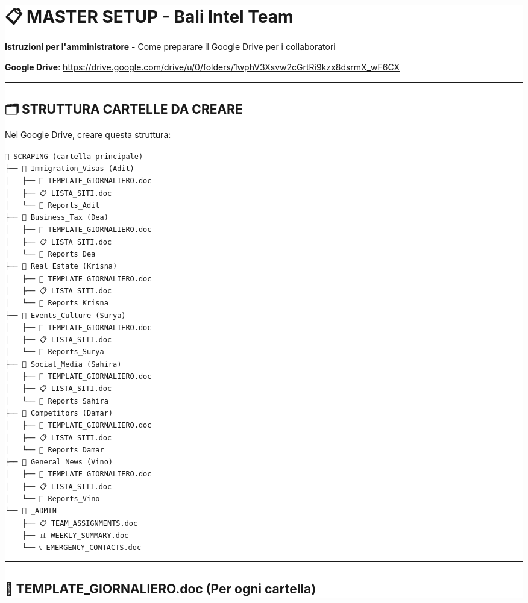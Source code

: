 # 📋 MASTER SETUP - Bali Intel Team

**Istruzioni per l'amministratore** - Come preparare il Google Drive per i collaboratori

**Google Drive**: https://drive.google.com/drive/u/0/folders/1wphV3Xsvw2cGrtRi9kzx8dsrmX_wF6CX

---

## 🗂️ STRUTTURA CARTELLE DA CREARE

Nel Google Drive, creare questa struttura:

```
📁 SCRAPING (cartella principale)
├── 📁 Immigration_Visas (Adit)
│   ├── 📝 TEMPLATE_GIORNALIERO.doc
│   ├── 📋 LISTA_SITI.doc
│   └── 📁 Reports_Adit
├── 📁 Business_Tax (Dea)
│   ├── 📝 TEMPLATE_GIORNALIERO.doc
│   ├── 📋 LISTA_SITI.doc
│   └── 📁 Reports_Dea
├── 📁 Real_Estate (Krisna)
│   ├── 📝 TEMPLATE_GIORNALIERO.doc
│   ├── 📋 LISTA_SITI.doc
│   └── 📁 Reports_Krisna
├── 📁 Events_Culture (Surya)
│   ├── 📝 TEMPLATE_GIORNALIERO.doc
│   ├── 📋 LISTA_SITI.doc
│   └── 📁 Reports_Surya
├── 📁 Social_Media (Sahira)
│   ├── 📝 TEMPLATE_GIORNALIERO.doc
│   ├── 📋 LISTA_SITI.doc
│   └── 📁 Reports_Sahira
├── 📁 Competitors (Damar)
│   ├── 📝 TEMPLATE_GIORNALIERO.doc
│   ├── 📋 LISTA_SITI.doc
│   └── 📁 Reports_Damar
├── 📁 General_News (Vino)
│   ├── 📝 TEMPLATE_GIORNALIERO.doc
│   ├── 📋 LISTA_SITI.doc
│   └── 📁 Reports_Vino
└── 📁 _ADMIN
    ├── 📋 TEAM_ASSIGNMENTS.doc
    ├── 📊 WEEKLY_SUMMARY.doc
    └── 📞 EMERGENCY_CONTACTS.doc
```

---

## 📝 TEMPLATE_GIORNALIERO.doc (Per ogni cartella)
